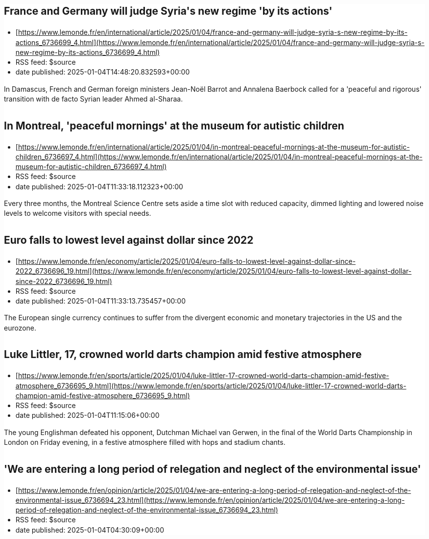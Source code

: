 ## France and Germany will judge Syria's new regime 'by its actions'
 - [https://www.lemonde.fr/en/international/article/2025/01/04/france-and-germany-will-judge-syria-s-new-regime-by-its-actions_6736699_4.html](https://www.lemonde.fr/en/international/article/2025/01/04/france-and-germany-will-judge-syria-s-new-regime-by-its-actions_6736699_4.html)
 - RSS feed: $source
 - date published: 2025-01-04T14:48:20.832593+00:00

In Damascus, French and German foreign ministers Jean-Noël Barrot and Annalena Baerbock called for a 'peaceful and rigorous' transition with de facto Syrian leader Ahmed al-Sharaa.

## In Montreal, 'peaceful mornings' at the museum for autistic children
 - [https://www.lemonde.fr/en/international/article/2025/01/04/in-montreal-peaceful-mornings-at-the-museum-for-autistic-children_6736697_4.html](https://www.lemonde.fr/en/international/article/2025/01/04/in-montreal-peaceful-mornings-at-the-museum-for-autistic-children_6736697_4.html)
 - RSS feed: $source
 - date published: 2025-01-04T11:33:18.112323+00:00

Every three months, the Montreal Science Centre sets aside a time slot with reduced capacity, dimmed lighting and lowered noise levels to welcome visitors with special needs.

## Euro falls to lowest level against dollar since 2022
 - [https://www.lemonde.fr/en/economy/article/2025/01/04/euro-falls-to-lowest-level-against-dollar-since-2022_6736696_19.html](https://www.lemonde.fr/en/economy/article/2025/01/04/euro-falls-to-lowest-level-against-dollar-since-2022_6736696_19.html)
 - RSS feed: $source
 - date published: 2025-01-04T11:33:13.735457+00:00

The European single currency continues to suffer from the divergent economic and monetary trajectories in the US and the eurozone.

## Luke Littler, 17, crowned world darts champion amid festive atmosphere
 - [https://www.lemonde.fr/en/sports/article/2025/01/04/luke-littler-17-crowned-world-darts-champion-amid-festive-atmosphere_6736695_9.html](https://www.lemonde.fr/en/sports/article/2025/01/04/luke-littler-17-crowned-world-darts-champion-amid-festive-atmosphere_6736695_9.html)
 - RSS feed: $source
 - date published: 2025-01-04T11:15:06+00:00

The young Englishman defeated his opponent, Dutchman Michael van Gerwen, in the final of the World Darts Championship in London on Friday evening, in a festive atmosphere filled with hops and stadium chants.

## 'We are entering a long period of relegation and neglect of the environmental issue'
 - [https://www.lemonde.fr/en/opinion/article/2025/01/04/we-are-entering-a-long-period-of-relegation-and-neglect-of-the-environmental-issue_6736694_23.html](https://www.lemonde.fr/en/opinion/article/2025/01/04/we-are-entering-a-long-period-of-relegation-and-neglect-of-the-environmental-issue_6736694_23.html)
 - RSS feed: $source
 - date published: 2025-01-04T04:30:09+00:00
